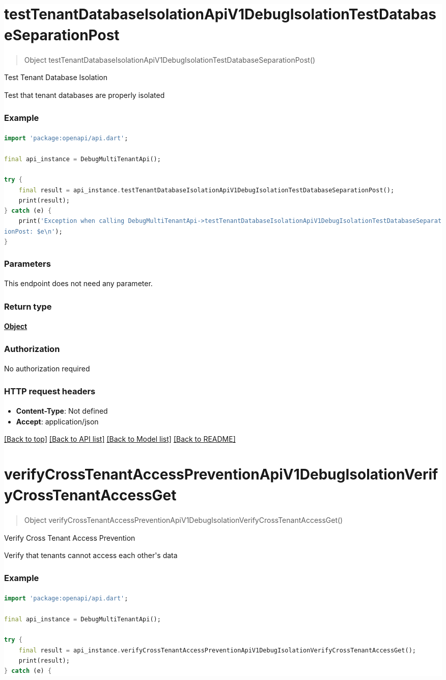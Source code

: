 # **testTenantDatabaseIsolationApiV1DebugIsolationTestDatabaseSeparationPost**
> Object testTenantDatabaseIsolationApiV1DebugIsolationTestDatabaseSeparationPost()

Test Tenant Database Isolation

Test that tenant databases are properly isolated

### Example
```dart
import 'package:openapi/api.dart';

final api_instance = DebugMultiTenantApi();

try {
    final result = api_instance.testTenantDatabaseIsolationApiV1DebugIsolationTestDatabaseSeparationPost();
    print(result);
} catch (e) {
    print('Exception when calling DebugMultiTenantApi->testTenantDatabaseIsolationApiV1DebugIsolationTestDatabaseSeparationPost: $e\n');
}
```

### Parameters
This endpoint does not need any parameter.

### Return type

[**Object**](Object.md)

### Authorization

No authorization required

### HTTP request headers

 - **Content-Type**: Not defined
 - **Accept**: application/json

[[Back to top]](#) [[Back to API list]](../README.md#documentation-for-api-endpoints) [[Back to Model list]](../README.md#documentation-for-models) [[Back to README]](../README.md)

# **verifyCrossTenantAccessPreventionApiV1DebugIsolationVerifyCrossTenantAccessGet**
> Object verifyCrossTenantAccessPreventionApiV1DebugIsolationVerifyCrossTenantAccessGet()

Verify Cross Tenant Access Prevention

Verify that tenants cannot access each other's data

### Example
```dart
import 'package:openapi/api.dart';

final api_instance = DebugMultiTenantApi();

try {
    final result = api_instance.verifyCrossTenantAccessPreventionApiV1DebugIsolationVerifyCrossTenantAccessGet();
    print(result);
} catch (e) {
```
